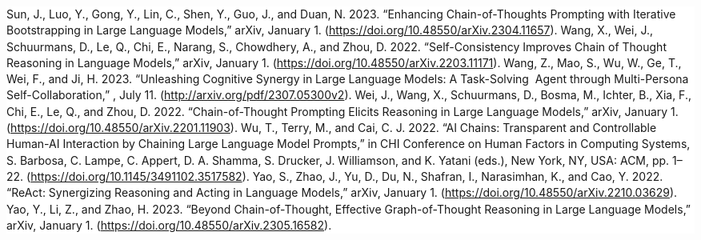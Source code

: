 Sun, J., Luo, Y., Gong, Y., Lin, C., Shen, Y., Guo, J., and Duan, N. 2023. “Enhancing Chain-of-Thoughts Prompting with Iterative Bootstrapping in Large Language Models,” arXiv, January 1. (https://doi.org/10.48550/arXiv.2304.11657).
Wang, X., Wei, J., Schuurmans, D., Le, Q., Chi, E., Narang, S., Chowdhery, A., and Zhou, D. 2022. “Self-Consistency Improves Chain of Thought Reasoning in Language Models,” arXiv, January 1. (https://doi.org/10.48550/arXiv.2203.11171).
Wang, Z., Mao, S., Wu, W., Ge, T., Wei, F., and Ji, H. 2023. “Unleashing Cognitive Synergy in Large Language Models: A Task-Solving  Agent through Multi-Persona Self-Collaboration,” , July 11. (http://arxiv.org/pdf/2307.05300v2).
Wei, J., Wang, X., Schuurmans, D., Bosma, M., Ichter, B., Xia, F., Chi, E., Le, Q., and Zhou, D. 2022. “Chain-of-Thought Prompting Elicits Reasoning in Large Language Models,” arXiv, January 1. (https://doi.org/10.48550/arXiv.2201.11903).
Wu, T., Terry, M., and Cai, C. J. 2022. “AI Chains: Transparent and Controllable Human-AI Interaction by Chaining Large Language Model Prompts,” in CHI Conference on Human Factors in Computing Systems, S. Barbosa, C. Lampe, C. Appert, D. A. Shamma, S. Drucker, J. Williamson, and K. Yatani (eds.), New York, NY, USA: ACM, pp. 1–22. (https://doi.org/10.1145/3491102.3517582).
Yao, S., Zhao, J., Yu, D., Du, N., Shafran, I., Narasimhan, K., and Cao, Y. 2022. “ReAct: Synergizing Reasoning and Acting in Language Models,” arXiv, January 1. (https://doi.org/10.48550/arXiv.2210.03629).
Yao, Y., Li, Z., and Zhao, H. 2023. “Beyond Chain-of-Thought, Effective Graph-of-Thought Reasoning in Large Language Models,” arXiv, January 1. (https://doi.org/10.48550/arXiv.2305.16582).





